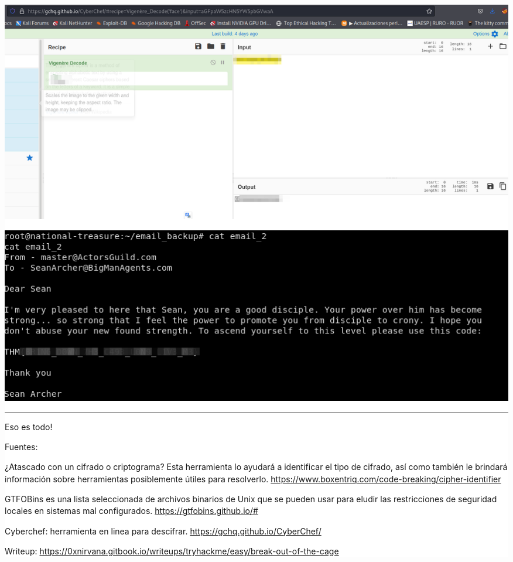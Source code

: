 ![](/assets/images/thm-writeup-break-out-the-cage/cage_root.png)

  ![](/assets/images/thm-writeup-break-out-the-cage/cage_root2.png)

  ---

  Eso es todo!

  Fuentes:

  ¿Atascado con un cifrado o criptograma? Esta herramienta lo ayudará a identificar el tipo de cifrado, así como también le brindará información sobre herramientas posiblemente útiles para resolverlo.
  https://www.boxentriq.com/code-breaking/cipher-identifier

  GTFOBins es una lista seleccionada de archivos binarios de Unix que se pueden usar para eludir las restricciones de seguridad locales en sistemas mal configurados.
  https://gtfobins.github.io/#

  Cyberchef: herramienta en linea para descifrar.
  https://gchq.github.io/CyberChef/

  Writeup:
  https://0xnirvana.gitbook.io/writeups/tryhackme/easy/break-out-of-the-cage





